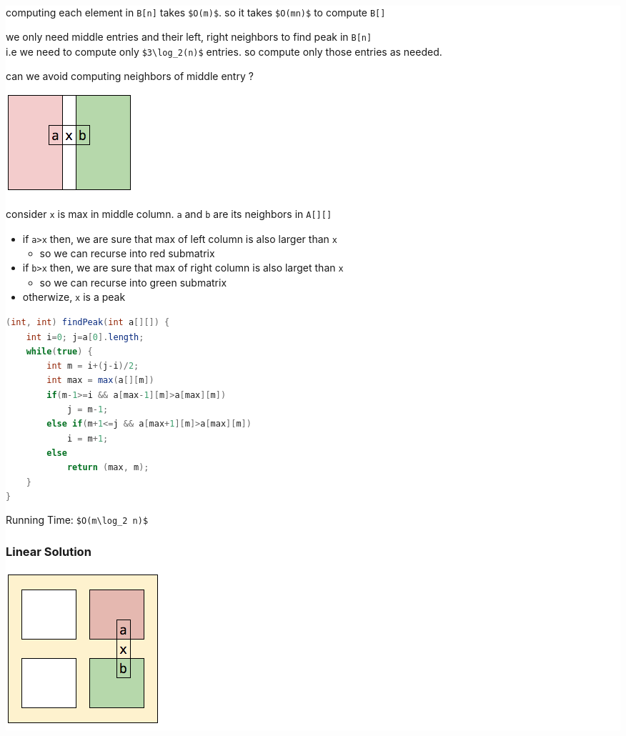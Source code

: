computing each element in `B[n]` takes `$O(m)$`. so it takes `$O(mn)$` to compute `B[]`

we only need middle entries and their left, right neighbors to find peak in `B[n]`  
i.e we need to compute only `$3\log_2(n)$` entries. so compute only those entries as needed.

can we avoid computing neighbors of middle entry ?

![peak2d_1.png](files/peak2d_1.png)

consider `x` is max in middle column. `a` and `b` are its neighbors in `A[][]`

* if `a>x` then, we are sure that max of left column is also larger than `x`
    * so we can recurse into red submatrix
* if `b>x` then, we are sure that max of right column is also larget than `x`
    * so we can recurse into green submatrix
* otherwize, `x` is a peak

```java
(int, int) findPeak(int a[][]) {
    int i=0; j=a[0].length;
    while(true) {
        int m = i+(j-i)/2;
        int max = max(a[][m])
        if(m-1>=i && a[max-1][m]>a[max][m])
            j = m-1;
        else if(m+1<=j && a[max+1][m]>a[max][m])
            i = m+1;
        else
            return (max, m);
    }
}
```

Running Time: `$O(m\log_2 n)$`

### Linear Solution

![peak2d_2.png](files/peak2d_2.png)
